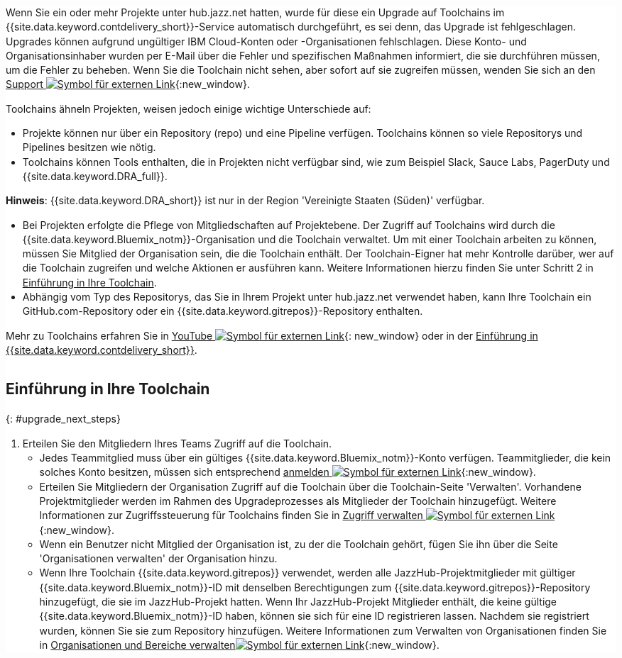 Wenn Sie ein oder mehr Projekte unter hub.jazz.net hatten, wurde für diese ein Upgrade auf Toolchains im {{site.data.keyword.contdelivery_short}}-Service automatisch durchgeführt, es sei denn, das Upgrade ist fehlgeschlagen. Upgrades können aufgrund ungültiger IBM Cloud-Konten oder -Organisationen fehlschlagen. Diese Konto- und Organisationsinhaber wurden per E-Mail über die Fehler und spezifischen Maßnahmen informiert, die sie durchführen müssen, um die Fehler zu beheben. Wenn Sie die Toolchain nicht sehen, aber sofort auf sie zugreifen müssen, wenden Sie sich an den [Support ![Symbol für externen Link](../../icons/launch-glyph.svg "Symbol für externen Link")](https://developer.ibm.com/answers/questions/ask/?smartspace=devops-services){:new_window}. 

Toolchains ähneln Projekten, weisen jedoch einige wichtige Unterschiede auf:

- Projekte können nur über ein Repository (repo) und eine Pipeline verfügen. Toolchains können so viele Repositorys und Pipelines besitzen wie nötig.
- Toolchains können Tools enthalten, die in Projekten nicht verfügbar sind, wie zum Beispiel Slack, Sauce Labs, PagerDuty und {{site.data.keyword.DRA_full}}.

 **Hinweis**: {{site.data.keyword.DRA_short}} ist nur in der Region 'Vereinigte Staaten (Süden)' verfügbar.
 
- Bei Projekten erfolgte die Pflege von Mitgliedschaften auf Projektebene. Der Zugriff auf Toolchains wird durch die {{site.data.keyword.Bluemix_notm}}-Organisation und die Toolchain verwaltet. Um mit einer Toolchain arbeiten zu können, müssen Sie Mitglied der Organisation sein, die die Toolchain enthält. Der Toolchain-Eigner hat mehr Kontrolle darüber, wer auf die Toolchain zugreifen und welche Aktionen er ausführen kann. Weitere Informationen hierzu finden Sie unter Schritt 2 in [Einführung in Ihre Toolchain](#upgrade_next_steps).
- Abhängig vom Typ des Repositorys, das Sie in Ihrem Projekt unter hub.jazz.net verwendet haben, kann Ihre Toolchain ein GitHub.com-Repository oder ein {{site.data.keyword.gitrepos}}-Repository enthalten.

Mehr zu Toolchains erfahren Sie in [YouTube ![Symbol für externen Link](../../icons/launch-glyph.svg "Symbol für externen Link")](https://youtu.be/2SIPE1e7NJ4){: new_window} oder in der [Einführung in {{site.data.keyword.contdelivery_short}}](/docs/services/ContinuousDelivery/index.html).

## Einführung in Ihre Toolchain
{: #upgrade_next_steps}

1. Erteilen Sie den Mitgliedern Ihres Teams Zugriff auf die Toolchain.
    - Jedes Teammitglied muss über ein gültiges {{site.data.keyword.Bluemix_notm}}-Konto verfügen. Teammitglieder, die kein solches Konto besitzen, müssen sich entsprechend [anmelden ![Symbol für externen Link](../../icons/launch-glyph.svg "Symbol für externen Link")](https://console.ng.bluemix.net/registration){:new_window}.
    - Erteilen Sie Mitgliedern der Organisation Zugriff auf die Toolchain über die Toolchain-Seite 'Verwalten'. Vorhandene Projektmitglieder werden im Rahmen des Upgradeprozesses als Mitglieder der Toolchain hinzugefügt. Weitere Informationen zur Zugriffssteuerung für Toolchains finden Sie in [Zugriff verwalten ![Symbol für externen Link](../../icons/launch-glyph.svg "Symbol für externen Link")](/docs/services/ContinuousDelivery/toolchains_using.html#managing_access){:new_window}.
    - Wenn ein Benutzer nicht Mitglied der Organisation ist, zu der die Toolchain gehört, fügen Sie ihn über die Seite 'Organisationen
verwalten' der Organisation hinzu.
    - Wenn Ihre Toolchain {{site.data.keyword.gitrepos}} verwendet, werden alle JazzHub-Projektmitglieder mit gültiger {{site.data.keyword.Bluemix_notm}}-ID mit denselben Berechtigungen zum {{site.data.keyword.gitrepos}}-Repository hinzugefügt, die sie im JazzHub-Projekt hatten. Wenn Ihr JazzHub-Projekt Mitglieder enthält, die keine gültige {{site.data.keyword.Bluemix_notm}}-ID haben, können sie sich für eine ID registrieren lassen. Nachdem sie registriert wurden, können Sie sie zum Repository hinzufügen.
      Weitere Informationen zum Verwalten von Organisationen finden Sie in [Organisationen und Bereiche verwalten![Symbol für externen Link](../../icons/launch-glyph.svg "Symbol für externen Link")](/docs/admin/orgs_spaces.html#orgsspacesusers){:new_window}.
